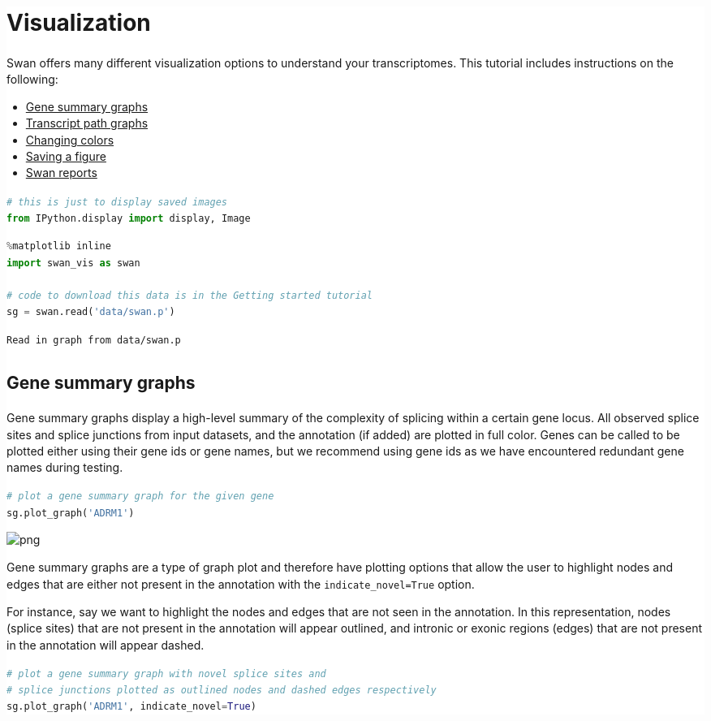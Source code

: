 # Visualization

Swan offers many different visualization options to understand your transcriptomes. This tutorial includes instructions on the following:

* [Gene summary graphs](visualization.md#gene-summary-graphs)
* [Transcript path graphs](visualization.md#transcript-path-graphs)
* [Changing colors](visualization.md#changing-colors)
* [Saving a figure](visualization.md#saving-a-figure)
* [Swan reports](visualization.md#swan-reports)


```python
# this is just to display saved images
from IPython.display import display, Image
```


```python
%matplotlib inline
import swan_vis as swan

# code to download this data is in the Getting started tutorial
sg = swan.read('data/swan.p')
```

    Read in graph from data/swan.p


## <a name="gene_summary"></a>Gene summary graphs
Gene summary graphs display a high-level summary of the complexity of splicing within a certain gene locus. All observed splice sites and splice junctions from input datasets, and the annotation (if added) are plotted in full color. Genes can be called to be plotted either using their gene ids or gene names, but we recommend using gene ids as we have encountered redundant gene names during testing.


```python
# plot a gene summary graph for the given gene
sg.plot_graph('ADRM1')
```



![png](../.gitbook/assets/vis_output_5_0.png)



Gene summary graphs are a type of graph plot and therefore have plotting options that allow the user to highlight nodes and edges that are either not present in the annotation with the `indicate_novel=True` option.

For instance, say we want to highlight the nodes and edges that are not seen in the annotation. In this representation, nodes (splice sites) that are not present in the annotation will appear outlined, and intronic or exonic regions (edges) that are not present in the annotation will appear dashed.  


```python
# plot a gene summary graph with novel splice sites and
# splice junctions plotted as outlined nodes and dashed edges respectively
sg.plot_graph('ADRM1', indicate_novel=True)
```

